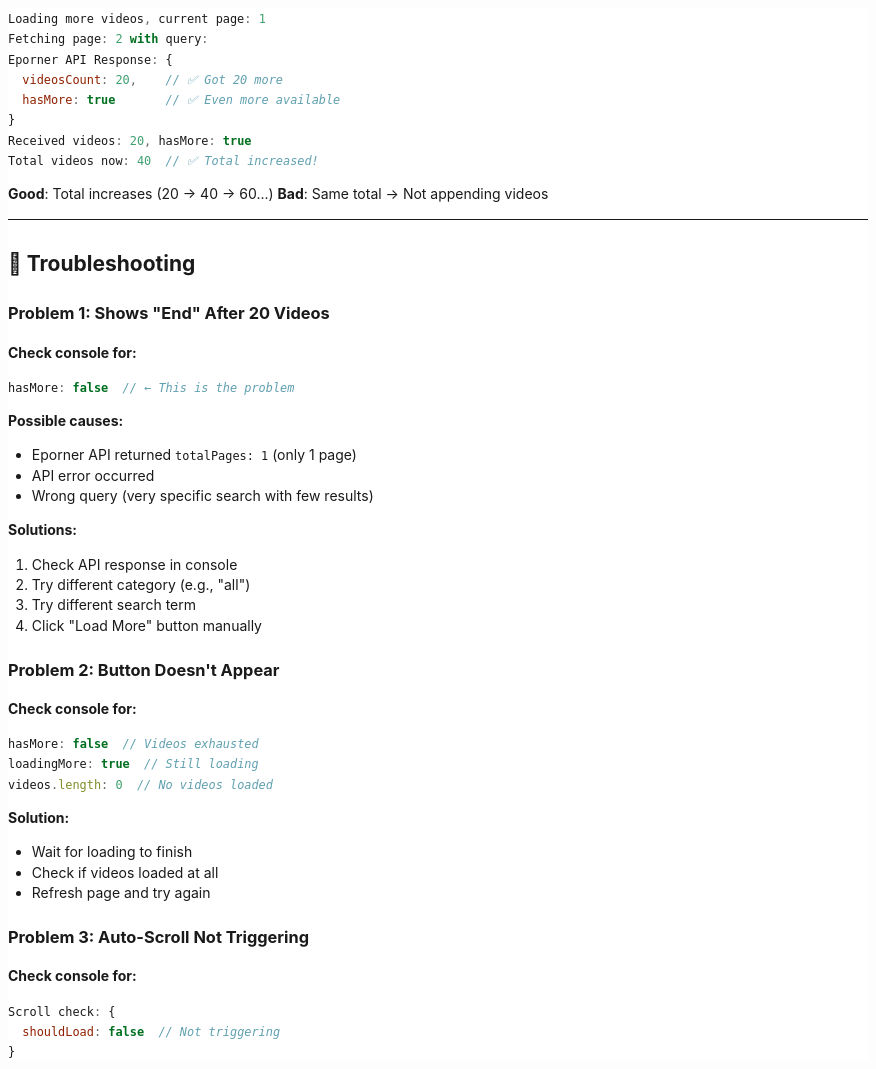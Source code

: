 ```javascript
Loading more videos, current page: 1
Fetching page: 2 with query:
Eporner API Response: {
  videosCount: 20,    // ✅ Got 20 more
  hasMore: true       // ✅ Even more available
}
Received videos: 20, hasMore: true
Total videos now: 40  // ✅ Total increased!
```

**Good**: Total increases (20 → 40 → 60...)
**Bad**: Same total → Not appending videos

---

## 🐛 Troubleshooting

### Problem 1: Shows "End" After 20 Videos

**Check console for:**
```javascript
hasMore: false  // ← This is the problem
```

**Possible causes:**
- Eporner API returned `totalPages: 1` (only 1 page)
- API error occurred
- Wrong query (very specific search with few results)

**Solutions:**
1. Check API response in console
2. Try different category (e.g., "all")
3. Try different search term
4. Click "Load More" button manually

### Problem 2: Button Doesn't Appear

**Check console for:**
```javascript
hasMore: false  // Videos exhausted
loadingMore: true  // Still loading
videos.length: 0  // No videos loaded
```

**Solution:**
- Wait for loading to finish
- Check if videos loaded at all
- Refresh page and try again

### Problem 3: Auto-Scroll Not Triggering

**Check console for:**
```javascript
Scroll check: {
  shouldLoad: false  // Not triggering
}
```
